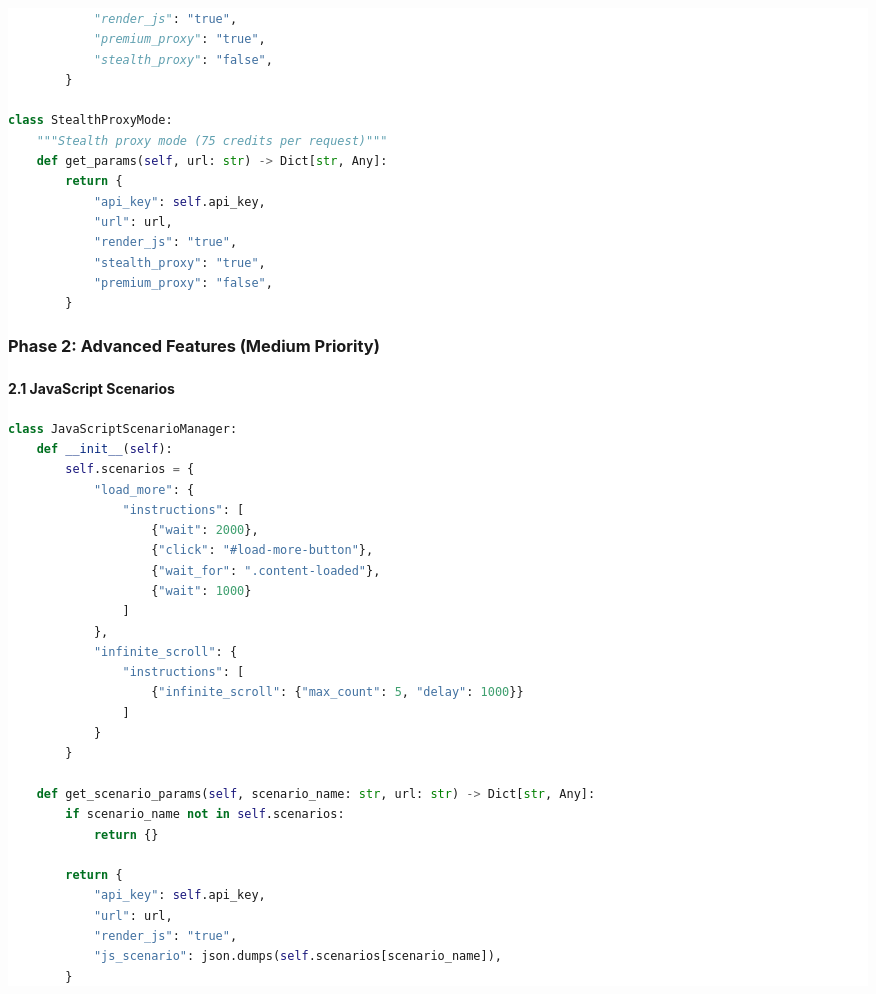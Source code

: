 ```python
            "render_js": "true",
            "premium_proxy": "true",
            "stealth_proxy": "false",
        }

class StealthProxyMode:
    """Stealth proxy mode (75 credits per request)"""
    def get_params(self, url: str) -> Dict[str, Any]:
        return {
            "api_key": self.api_key,
            "url": url,
            "render_js": "true",
            "stealth_proxy": "true",
            "premium_proxy": "false",
        }
```

### Phase 2: Advanced Features (Medium Priority)

#### 2.1 JavaScript Scenarios
```python
class JavaScriptScenarioManager:
    def __init__(self):
        self.scenarios = {
            "load_more": {
                "instructions": [
                    {"wait": 2000},
                    {"click": "#load-more-button"},
                    {"wait_for": ".content-loaded"},
                    {"wait": 1000}
                ]
            },
            "infinite_scroll": {
                "instructions": [
                    {"infinite_scroll": {"max_count": 5, "delay": 1000}}
                ]
            }
        }
    
    def get_scenario_params(self, scenario_name: str, url: str) -> Dict[str, Any]:
        if scenario_name not in self.scenarios:
            return {}
        
        return {
            "api_key": self.api_key,
            "url": url,
            "render_js": "true",
            "js_scenario": json.dumps(self.scenarios[scenario_name]),
        }
```
